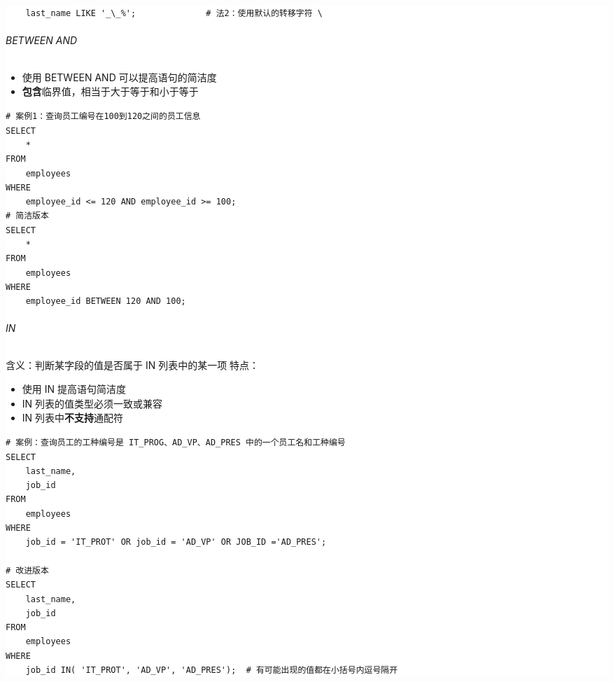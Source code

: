 ```mysql
	last_name LIKE '_\_%';				# 法2：使用默认的转移字符 \
```

###### BETWEEN AND

- 使用 BETWEEN AND 可以提高语句的简洁度
- **包含**临界值，相当于大于等于和小于等于

```mysql
# 案例1：查询员工编号在100到120之间的员工信息
SELECT
	*
FROM
	employees
WHERE
	employee_id <= 120 AND employee_id >= 100;
# 简洁版本
SELECT
	*
FROM
	employees
WHERE
	employee_id BETWEEN 120 AND 100;
```

###### IN

含义：判断某字段的值是否属于 IN 列表中的某一项
特点：

- 使用 IN 提高语句简洁度
- IN 列表的值类型必须一致或兼容
- IN 列表中**不支持**通配符

```mysql
# 案例：查询员工的工种编号是 IT_PROG、AD_VP、AD_PRES 中的一个员工名和工种编号
SELECT
	last_name,
	job_id
FROM
	employees
WHERE
	job_id = 'IT_PROT' OR job_id = 'AD_VP' OR JOB_ID ='AD_PRES';

# 改进版本
SELECT
	last_name,
	job_id
FROM
	employees
WHERE
	job_id IN( 'IT_PROT', 'AD_VP', 'AD_PRES');	# 有可能出现的值都在小括号内逗号隔开
```
